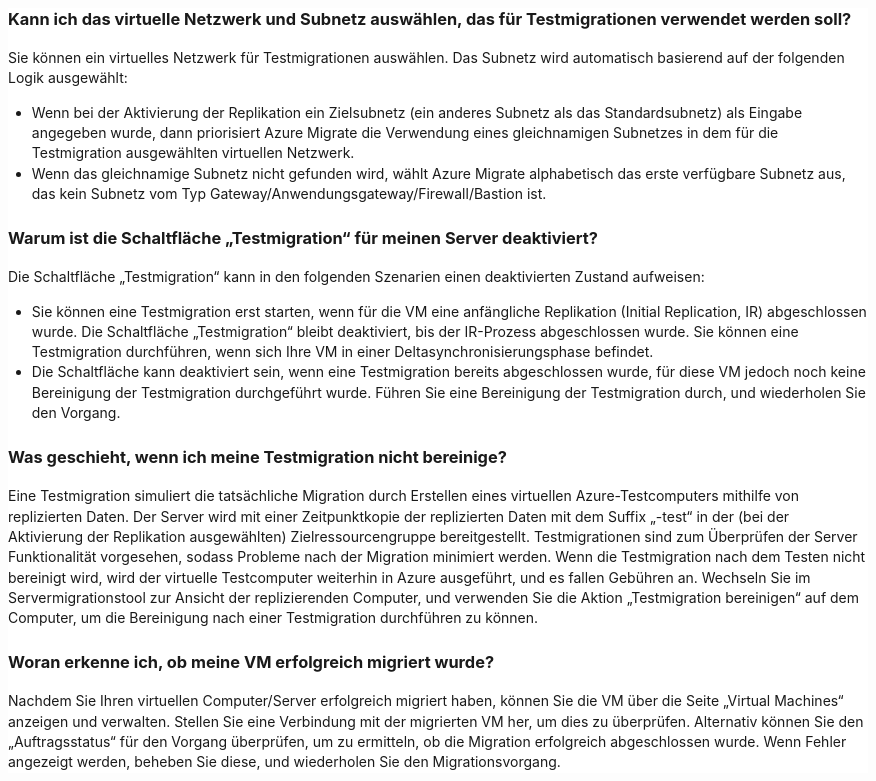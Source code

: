 ### <a name="can-i-select-the-virtual-network-and-subnet-to-use-for-test-migrations"></a>Kann ich das virtuelle Netzwerk und Subnetz auswählen, das für Testmigrationen verwendet werden soll?

Sie können ein virtuelles Netzwerk für Testmigrationen auswählen. Das Subnetz wird automatisch basierend auf der folgenden Logik ausgewählt:

- Wenn bei der Aktivierung der Replikation ein Zielsubnetz (ein anderes Subnetz als das Standardsubnetz) als Eingabe angegeben wurde, dann priorisiert Azure Migrate die Verwendung eines gleichnamigen Subnetzes in dem für die Testmigration ausgewählten virtuellen Netzwerk.
- Wenn das gleichnamige Subnetz nicht gefunden wird, wählt Azure Migrate alphabetisch das erste verfügbare Subnetz aus, das kein Subnetz vom Typ Gateway/Anwendungsgateway/Firewall/Bastion ist.

### <a name="why-is-the-test-migration-button-disabled-for-my-server"></a>Warum ist die Schaltfläche „Testmigration“ für meinen Server deaktiviert?

Die Schaltfläche „Testmigration“ kann in den folgenden Szenarien einen deaktivierten Zustand aufweisen:

- Sie können eine Testmigration erst starten, wenn für die VM eine anfängliche Replikation (Initial Replication, IR) abgeschlossen wurde. Die Schaltfläche „Testmigration“ bleibt deaktiviert, bis der IR-Prozess abgeschlossen wurde. Sie können eine Testmigration durchführen, wenn sich Ihre VM in einer Deltasynchronisierungsphase befindet.
- Die Schaltfläche kann deaktiviert sein, wenn eine Testmigration bereits abgeschlossen wurde, für diese VM jedoch noch keine Bereinigung der Testmigration durchgeführt wurde. Führen Sie eine Bereinigung der Testmigration durch, und wiederholen Sie den Vorgang.

### <a name="what-happens-if-i-dont-clean-up-my-test-migration"></a>Was geschieht, wenn ich meine Testmigration nicht bereinige?

Eine Testmigration simuliert die tatsächliche Migration durch Erstellen eines virtuellen Azure-Testcomputers mithilfe von replizierten Daten. Der Server wird mit einer Zeitpunktkopie der replizierten Daten mit dem Suffix „-test“ in der (bei der Aktivierung der Replikation ausgewählten) Zielressourcengruppe bereitgestellt. Testmigrationen sind zum Überprüfen der Server Funktionalität vorgesehen, sodass Probleme nach der Migration minimiert werden. Wenn die Testmigration nach dem Testen nicht bereinigt wird, wird der virtuelle Testcomputer weiterhin in Azure ausgeführt, und es fallen Gebühren an. Wechseln Sie im Servermigrationstool zur Ansicht der replizierenden Computer, und verwenden Sie die Aktion „Testmigration bereinigen“ auf dem Computer, um die Bereinigung nach einer Testmigration durchführen zu können.


### <a name="how-do-i-know-if-my-vm-was-successfully-migrated"></a>Woran erkenne ich, ob meine VM erfolgreich migriert wurde?

Nachdem Sie Ihren virtuellen Computer/Server erfolgreich migriert haben, können Sie die VM über die Seite „Virtual Machines“ anzeigen und verwalten. Stellen Sie eine Verbindung mit der migrierten VM her, um dies zu überprüfen.
Alternativ können Sie den „Auftragsstatus“ für den Vorgang überprüfen, um zu ermitteln, ob die Migration erfolgreich abgeschlossen wurde. Wenn Fehler angezeigt werden, beheben Sie diese, und wiederholen Sie den Migrationsvorgang.
